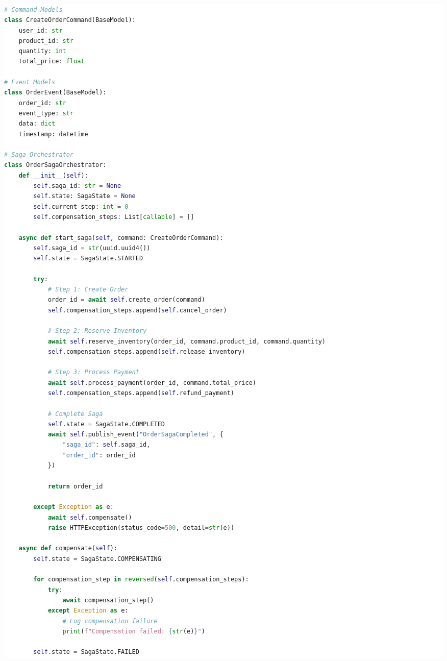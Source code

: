 ```python
# Command Models
class CreateOrderCommand(BaseModel):
    user_id: str
    product_id: str
    quantity: int
    total_price: float

# Event Models
class OrderEvent(BaseModel):
    order_id: str
    event_type: str
    data: dict
    timestamp: datetime

# Saga Orchestrator
class OrderSagaOrchestrator:
    def __init__(self):
        self.saga_id: str = None
        self.state: SagaState = None
        self.current_step: int = 0
        self.compensation_steps: List[callable] = []
        
    async def start_saga(self, command: CreateOrderCommand):
        self.saga_id = str(uuid.uuid4())
        self.state = SagaState.STARTED
        
        try:
            # Step 1: Create Order
            order_id = await self.create_order(command)
            self.compensation_steps.append(self.cancel_order)
            
            # Step 2: Reserve Inventory
            await self.reserve_inventory(order_id, command.product_id, command.quantity)
            self.compensation_steps.append(self.release_inventory)
            
            # Step 3: Process Payment
            await self.process_payment(order_id, command.total_price)
            self.compensation_steps.append(self.refund_payment)
            
            # Complete Saga
            self.state = SagaState.COMPLETED
            await self.publish_event("OrderSagaCompleted", {
                "saga_id": self.saga_id,
                "order_id": order_id
            })
            
            return order_id
            
        except Exception as e:
            await self.compensate()
            raise HTTPException(status_code=500, detail=str(e))
    
    async def compensate(self):
        self.state = SagaState.COMPENSATING
        
        for compensation_step in reversed(self.compensation_steps):
            try:
                await compensation_step()
            except Exception as e:
                # Log compensation failure
                print(f"Compensation failed: {str(e)}")
                
        self.state = SagaState.FAILED
```